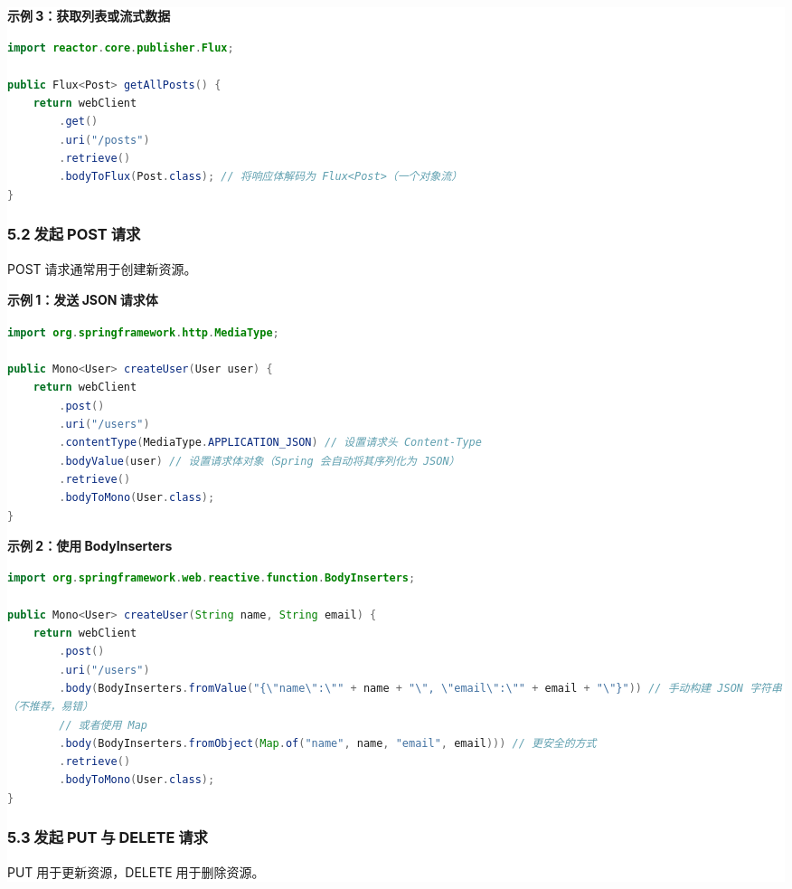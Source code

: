 **示例 3：获取列表或流式数据**

```java
import reactor.core.publisher.Flux;

public Flux<Post> getAllPosts() {
    return webClient
        .get()
        .uri("/posts")
        .retrieve()
        .bodyToFlux(Post.class); // 将响应体解码为 Flux<Post>（一个对象流）
}
```

### 5.2 发起 POST 请求

POST 请求通常用于创建新资源。

**示例 1：发送 JSON 请求体**

```java
import org.springframework.http.MediaType;

public Mono<User> createUser(User user) {
    return webClient
        .post()
        .uri("/users")
        .contentType(MediaType.APPLICATION_JSON) // 设置请求头 Content-Type
        .bodyValue(user) // 设置请求体对象（Spring 会自动将其序列化为 JSON）
        .retrieve()
        .bodyToMono(User.class);
}
```

**示例 2：使用 BodyInserters**

```java
import org.springframework.web.reactive.function.BodyInserters;

public Mono<User> createUser(String name, String email) {
    return webClient
        .post()
        .uri("/users")
        .body(BodyInserters.fromValue("{\"name\":\"" + name + "\", \"email\":\"" + email + "\"}")) // 手动构建 JSON 字符串（不推荐，易错）
        // 或者使用 Map
        .body(BodyInserters.fromObject(Map.of("name", name, "email", email))) // 更安全的方式
        .retrieve()
        .bodyToMono(User.class);
}
```

### 5.3 发起 PUT 与 DELETE 请求

PUT 用于更新资源，DELETE 用于删除资源。
